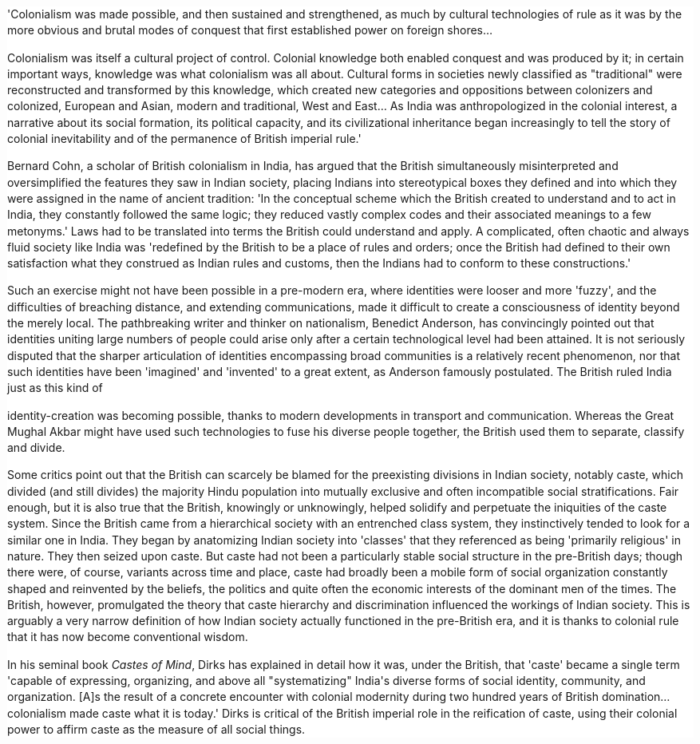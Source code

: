 'Colonialism was made possible, and then sustained and strengthened, as much by cultural technologies of rule as it was by the more obvious and brutal modes of conquest that first established power on foreign shores…

Colonialism was itself a cultural project of control. Colonial knowledge both enabled conquest and was produced by it; in certain important ways, knowledge was what colonialism was all about. Cultural forms in societies newly classified as "traditional" were reconstructed and transformed by this knowledge, which created new categories and oppositions between colonizers and colonized, European and Asian, modern and traditional, West and East… As India was anthropologized in the colonial interest, a narrative about its social formation, its political capacity, and its civilizational inheritance began increasingly to tell the story of colonial inevitability and of the permanence of British imperial rule.'

Bernard Cohn, a scholar of British colonialism in India, has argued that the British simultaneously misinterpreted and oversimplified the features they saw in Indian society, placing Indians into stereotypical boxes they defined and into which they were assigned in the name of ancient tradition: 'In the conceptual scheme which the British created to understand and to act in India, they constantly followed the same logic; they reduced vastly complex codes and their associated meanings to a few metonyms.' Laws had to be translated into terms the British could understand and apply. A complicated, often chaotic and always fluid society like India was 'redefined by the British to be a place of rules and orders; once the British had defined to their own satisfaction what they construed as Indian rules and customs, then the Indians had to conform to these constructions.'

Such an exercise might not have been possible in a pre-modern era, where identities were looser and more 'fuzzy', and the difficulties of breaching distance, and extending communications, made it difficult to create a consciousness of identity beyond the merely local. The pathbreaking writer and thinker on nationalism, Benedict Anderson, has convincingly pointed out that identities uniting large numbers of people could arise only after a certain technological level had been attained. It is not seriously disputed that the sharper articulation of identities encompassing broad communities is a relatively recent phenomenon, nor that such identities have been 'imagined' and 'invented' to a great extent, as Anderson famously postulated. The British ruled India just as this kind of

identity-creation was becoming possible, thanks to modern developments in transport and communication. Whereas the Great Mughal Akbar might have used such technologies to fuse his diverse people together, the British used them to separate, classify and divide.

Some critics point out that the British can scarcely be blamed for the preexisting divisions in Indian society, notably caste, which divided (and still divides) the majority Hindu population into mutually exclusive and often incompatible social stratifications. Fair enough, but it is also true that the British, knowingly or unknowingly, helped solidify and perpetuate the iniquities of the caste system. Since the British came from a hierarchical society with an entrenched class system, they instinctively tended to look for a similar one in India. They began by anatomizing Indian society into 'classes' that they referenced as being 'primarily religious' in nature. They then seized upon caste. But caste had not been a particularly stable social structure in the pre-British days; though there were, of course, variants across time and place, caste had broadly been a mobile form of social organization constantly shaped and reinvented by the beliefs, the politics and quite often the economic interests of the dominant men of the times. The British, however, promulgated the theory that caste hierarchy and discrimination influenced the workings of Indian society. This is arguably a very narrow definition of how Indian society actually functioned in the pre-British era, and it is thanks to colonial rule that it has now become conventional wisdom.

In his seminal book *Castes of Mind*, Dirks has explained in detail how it was, under the British, that 'caste' became a single term 'capable of expressing, organizing, and above all "systematizing" India's diverse forms of social identity, community, and organization. [A]s the result of a concrete encounter with colonial modernity during two hundred years of British domination…colonialism made caste what it is today.' Dirks is critical of the British imperial role in the reification of caste, using their colonial power to affirm caste as the measure of all social things.
